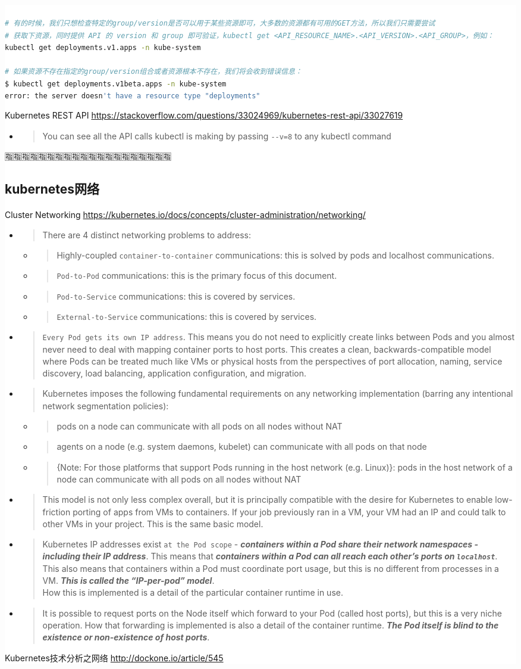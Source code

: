 ```sh

# 有的时候，我们只想检查特定的group/version是否可以用于某些资源即可，大多数的资源都有可用的GET方法，所以我们只需要尝试
# 获取下资源，同时提供 API 的 version 和 group 即可验证，kubectl get <API_RESOURCE_NAME>.<API_VERSION>.<API_GROUP>，例如：
kubectl get deployments.v1.apps -n kube-system

# 如果资源不存在指定的group/version组合或者资源根本不存在，我们将会收到错误信息：
$ kubectl get deployments.v1beta.apps -n kube-system
error: the server doesn't have a resource type "deployments"
```

Kubernetes REST API https://stackoverflow.com/questions/33024969/kubernetes-rest-api/33027619
- > You can see all the API calls kubectl is making by passing `--v=8` to any kubectl command

:u6307::u6307::u6307::u6307::u6307::u6307::u6307::u6307::u6307::u6307::u6307::u6307::u6307::u6307::u6307::u6307::u6307::u6307::u6307::u6307:

## kubernetes网络

Cluster Networking https://kubernetes.io/docs/concepts/cluster-administration/networking/
- > There are 4 distinct networking problems to address:
  * > Highly-coupled `container-to-container` communications: this is solved by pods and localhost communications.
  * > `Pod-to-Pod` communications: this is the primary focus of this document.
  * > `Pod-to-Service` communications: this is covered by services.
  * > `External-to-Service` communications: this is covered by services.
- > `Every Pod gets its own IP address`. This means you do not need to explicitly create links between Pods and you almost never need to deal with mapping container ports to host ports. This creates a clean, backwards-compatible model where Pods can be treated much like VMs or physical hosts from the perspectives of port allocation, naming, service discovery, load balancing, application configuration, and migration.
- > Kubernetes imposes the following fundamental requirements on any networking implementation (barring any intentional network segmentation policies):
  * > pods on a node can communicate with all pods on all nodes without NAT
  * > agents on a node (e.g. system daemons, kubelet) can communicate with all pods on that node
  * > {Note: For those platforms that support Pods running in the host network (e.g. Linux)}: pods in the host network of a node can communicate with all pods on all nodes without NAT
- > This model is not only less complex overall, but it is principally compatible with the desire for Kubernetes to enable low-friction porting of apps from VMs to containers. If your job previously ran in a VM, your VM had an IP and could talk to other VMs in your project. This is the same basic model.
- > Kubernetes IP addresses exist `at the Pod scope` - ***containers within a Pod share their network namespaces - including their IP address***. This means that ***containers within a Pod can all reach each other’s ports on `localhost`***. This also means that containers within a Pod must coordinate port usage, but this is no different from processes in a VM. ***This is called the “IP-per-pod” model***. <br> How this is implemented is a detail of the particular container runtime in use.
- > It is possible to request ports on the Node itself which forward to your Pod (called host ports), but this is a very niche operation. How that forwarding is implemented is also a detail of the container runtime. ***The Pod itself is blind to the existence or non-existence of host ports***.

Kubernetes技术分析之网络 http://dockone.io/article/545
